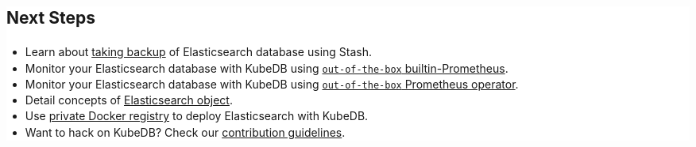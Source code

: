 ## Next Steps

- Learn about [taking backup](/docs/guides/elasticsearch/backup/overview/index.md) of Elasticsearch database using Stash.
- Monitor your Elasticsearch database with KubeDB using [`out-of-the-box` builtin-Prometheus](/docs/guides/elasticsearch/monitoring/using-builtin-prometheus.md).
- Monitor your Elasticsearch database with KubeDB using [`out-of-the-box` Prometheus operator](/docs/guides/elasticsearch/monitoring/using-prometheus-operator.md).
- Detail concepts of [Elasticsearch object](/docs/guides/elasticsearch/concepts/elasticsearch/index.md).
- Use [private Docker registry](/docs/guides/elasticsearch/private-registry/using-private-registry.md) to deploy Elasticsearch with KubeDB.
- Want to hack on KubeDB? Check our [contribution guidelines](/docs/CONTRIBUTING.md).